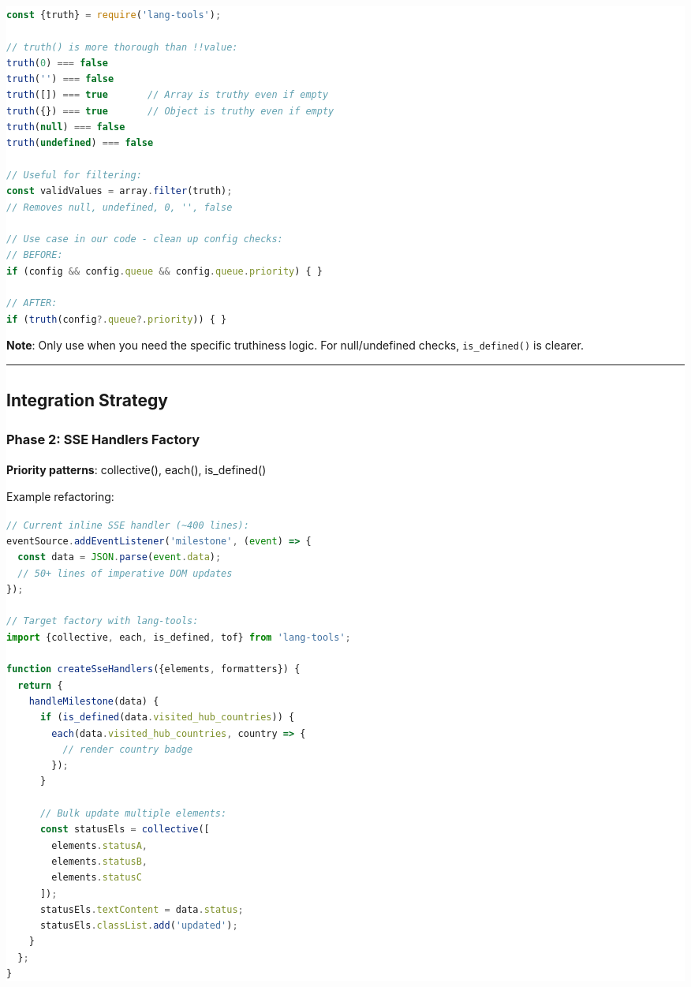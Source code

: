```javascript
const {truth} = require('lang-tools');

// truth() is more thorough than !!value:
truth(0) === false
truth('') === false
truth([]) === true       // Array is truthy even if empty
truth({}) === true       // Object is truthy even if empty
truth(null) === false
truth(undefined) === false

// Useful for filtering:
const validValues = array.filter(truth);
// Removes null, undefined, 0, '', false

// Use case in our code - clean up config checks:
// BEFORE:
if (config && config.queue && config.queue.priority) { }

// AFTER:
if (truth(config?.queue?.priority)) { }
```

**Note**: Only use when you need the specific truthiness logic. For null/undefined checks, `is_defined()` is clearer.

---

## Integration Strategy

### Phase 2: SSE Handlers Factory
**Priority patterns**: collective(), each(), is_defined()

Example refactoring:
```javascript
// Current inline SSE handler (~400 lines):
eventSource.addEventListener('milestone', (event) => {
  const data = JSON.parse(event.data);
  // 50+ lines of imperative DOM updates
});

// Target factory with lang-tools:
import {collective, each, is_defined, tof} from 'lang-tools';

function createSseHandlers({elements, formatters}) {
  return {
    handleMilestone(data) {
      if (is_defined(data.visited_hub_countries)) {
        each(data.visited_hub_countries, country => {
          // render country badge
        });
      }
      
      // Bulk update multiple elements:
      const statusEls = collective([
        elements.statusA,
        elements.statusB,
        elements.statusC
      ]);
      statusEls.textContent = data.status;
      statusEls.classList.add('updated');
    }
  };
}
```